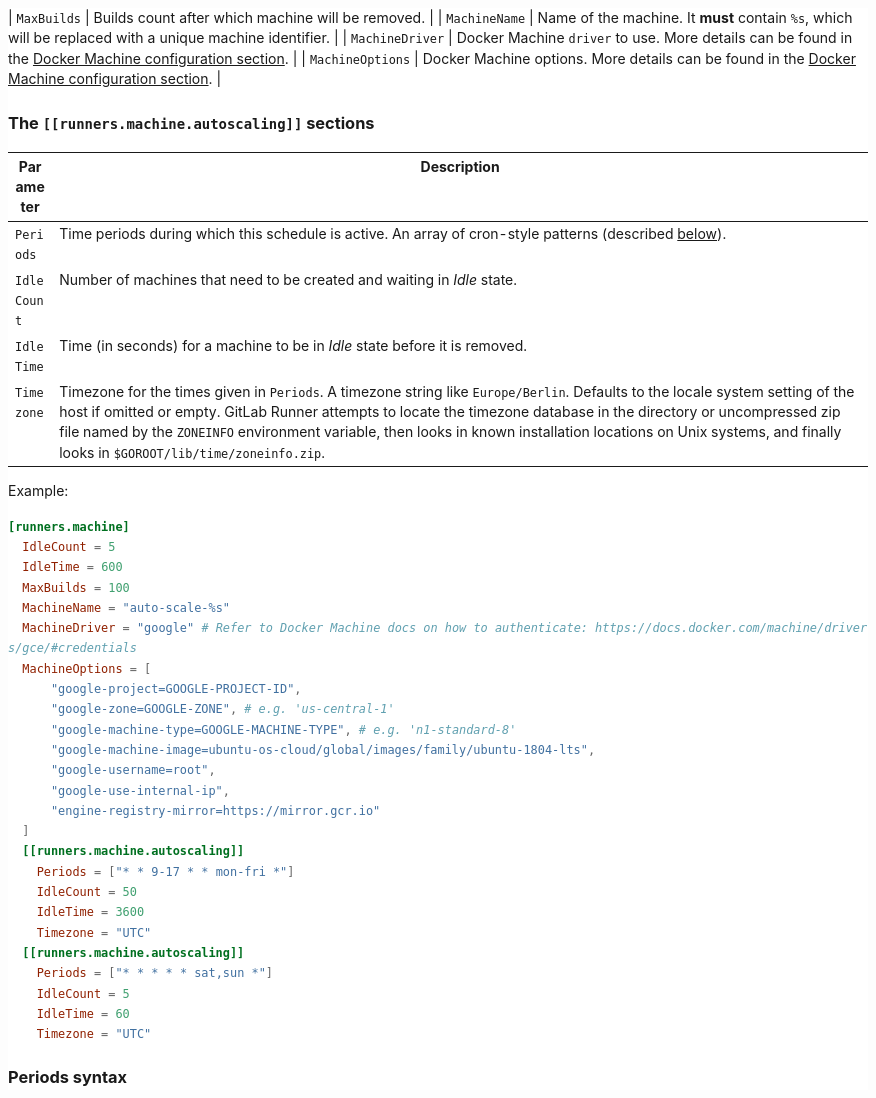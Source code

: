 | `MaxBuilds`         | Builds count after which machine will be removed. |
| `MachineName`       | Name of the machine. It **must** contain `%s`, which will be replaced with a unique machine identifier. |
| `MachineDriver`     | Docker Machine `driver` to use. More details can be found in the [Docker Machine configuration section](autoscale.md#supported-cloud-providers). |
| `MachineOptions`    | Docker Machine options. More details can be found in the [Docker Machine configuration section](autoscale.md#supported-cloud-providers). |

### The `[[runners.machine.autoscaling]]` sections

| Parameter           | Description |
|---------------------|-------------|
| `Periods`           | Time periods during which this schedule is active. An array of cron-style patterns (described [below](#periods-syntax)).
| `IdleCount`         | Number of machines that need to be created and waiting in _Idle_ state. |
| `IdleTime`          | Time (in seconds) for a machine to be in _Idle_ state before it is removed. |
| `Timezone`   | Timezone for the times given in `Periods`. A timezone string like `Europe/Berlin`. Defaults to the locale system setting of the host if omitted or empty. GitLab Runner attempts to locate the timezone database in the directory or uncompressed zip file named by the `ZONEINFO` environment variable, then looks in known installation locations on Unix systems, and finally looks in `$GOROOT/lib/time/zoneinfo.zip`. |

Example:

```toml
[runners.machine]
  IdleCount = 5
  IdleTime = 600
  MaxBuilds = 100
  MachineName = "auto-scale-%s"
  MachineDriver = "google" # Refer to Docker Machine docs on how to authenticate: https://docs.docker.com/machine/drivers/gce/#credentials
  MachineOptions = [
      "google-project=GOOGLE-PROJECT-ID",
      "google-zone=GOOGLE-ZONE", # e.g. 'us-central-1'
      "google-machine-type=GOOGLE-MACHINE-TYPE", # e.g. 'n1-standard-8'
      "google-machine-image=ubuntu-os-cloud/global/images/family/ubuntu-1804-lts",
      "google-username=root",
      "google-use-internal-ip",
      "engine-registry-mirror=https://mirror.gcr.io"
  ]
  [[runners.machine.autoscaling]]
    Periods = ["* * 9-17 * * mon-fri *"]
    IdleCount = 50
    IdleTime = 3600
    Timezone = "UTC"
  [[runners.machine.autoscaling]]
    Periods = ["* * * * * sat,sun *"]
    IdleCount = 5
    IdleTime = 60
    Timezone = "UTC"
```

### Periods syntax
